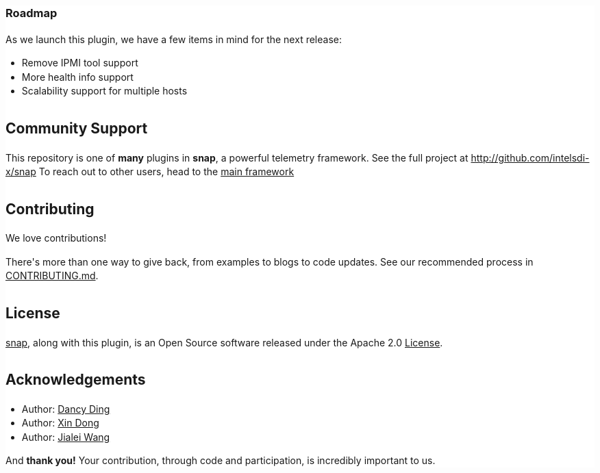 ### Roadmap
As we launch this plugin, we have a few items in mind for the next release:
- Remove IPMI tool support
- More health info support
- Scalability support for multiple hosts

## Community Support
This repository is one of **many** plugins in **snap**, a powerful telemetry framework. See the full project at http://github.com/intelsdi-x/snap To reach out to other users, head to the [main framework](https://github.com/intelsdi-x/snap#community-support)

## Contributing
We love contributions!

There's more than one way to give back, from examples to blogs to code updates. See our recommended process in [CONTRIBUTING.md](CONTRIBUTING.md).

## License
[snap](http://github.com/intelsdi-x/snap), along with this plugin, is an Open Source software released under the Apache 2.0 [License](LICENSE).

## Acknowledgements

* Author: [Dancy Ding](https://github.com/dancyding)
* Author: [Xin Dong](https://github.com/xindongIntel)
* Author: [Jialei Wang](https://github.com/WangJialei-A )

And **thank you!** Your contribution, through code and participation, is incredibly important to us.
